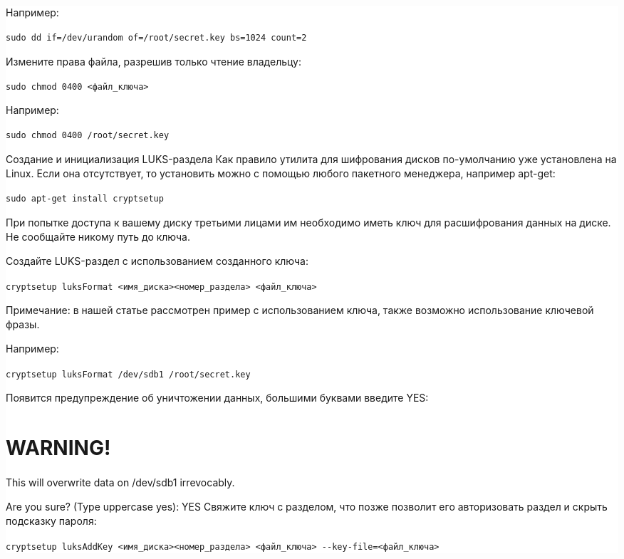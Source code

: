 Например:


```
sudo dd if=/dev/urandom of=/root/secret.key bs=1024 count=2

```

Измените права файла, разрешив только чтение владельцу:


```
sudo chmod 0400 <файл_ключа>

```

Например:

```
sudo chmod 0400 /root/secret.key

```

Создание и инициализация LUKS-раздела
Как правило утилита для шифрования дисков по-умолчанию уже установлена на Linux. Если она отсутствует, то установить можно с помощью любого пакетного менеджера, например apt-get:


```
sudo apt-get install cryptsetup
```

При попытке доступа к вашему диску третьими лицами им необходимо иметь ключ для расшифрования данных на диске. Не сообщайте никому путь до ключа.

Создайте LUKS-раздел с использованием созданного ключа:


```
cryptsetup luksFormat <имя_диска><номер_раздела> <файл_ключа>

```

Примечание: в нашей статье рассмотрен пример с использованием ключа, также возможно использование ключевой фразы.

Например:

```
cryptsetup luksFormat /dev/sdb1 /root/secret.key

```
Появится предупреждение об уничтожении данных, большими буквами введите YES:

WARNING!
========
This will overwrite data on /dev/sdb1 irrevocably.

Are you sure? (Type uppercase yes): YES
Свяжите ключ с разделом, что позже позволит его авторизовать раздел и скрыть подсказку пароля:


```
cryptsetup luksAddKey <имя_диска><номер_раздела> <файл_ключа> --key-file=<файл_ключа>

```
